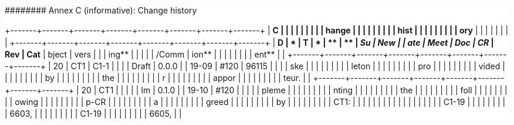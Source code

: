 ######## Annex C (informative): Change history

+-------+-------+-------+-------+-------+-------+-------+-------+
| **C   |       |       |       |       |       |       |       |
| hange |       |       |       |       |       |       |       |
| hist  |       |       |       |       |       |       |       |
| ory** |       |       |       |       |       |       |       |
+-------+-------+-------+-------+-------+-------+-------+-------+
| **D   | *     | **T   | *     | **    | **    | **Su  | **New |
| ate** | *Meet | Doc** | *CR** | Rev** | Cat** | bject | vers  |
|       | ing** |       |       |       |       | /Comm | ion** |
|       |       |       |       |       |       | ent** |       |
+-------+-------+-------+-------+-------+-------+-------+-------+
| 20    | CT1   | C1-1  |       |       |       | Draft | 0.0.0 |
| 19-09 | \#120 | 96115 |       |       |       | ske   |       |
|       |       |       |       |       |       | leton |       |
|       |       |       |       |       |       | pro   |       |
|       |       |       |       |       |       | vided |       |
|       |       |       |       |       |       | by    |       |
|       |       |       |       |       |       | the   |       |
|       |       |       |       |       |       | r     |       |
|       |       |       |       |       |       | appor |       |
|       |       |       |       |       |       | teur. |       |
+-------+-------+-------+-------+-------+-------+-------+-------+
| 20    | CT1   |       |       |       |       | Im    | 0.1.0 |
| 19-10 | \#120 |       |       |       |       | pleme |       |
|       |       |       |       |       |       | nting |       |
|       |       |       |       |       |       | the   |       |
|       |       |       |       |       |       | foll  |       |
|       |       |       |       |       |       | owing |       |
|       |       |       |       |       |       | p-CR  |       |
|       |       |       |       |       |       | a     |       |
|       |       |       |       |       |       | greed |       |
|       |       |       |       |       |       | by    |       |
|       |       |       |       |       |       | CT1:  |       |
|       |       |       |       |       |       |       |       |
|       |       |       |       |       |       | C1-19 |       |
|       |       |       |       |       |       | 6603, |       |
|       |       |       |       |       |       | C1-19 |       |
|       |       |       |       |       |       | 6605, |       |